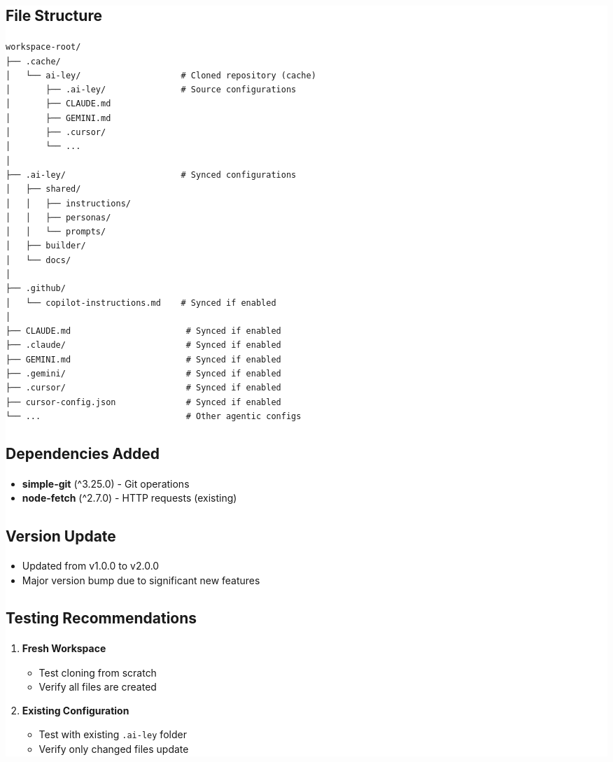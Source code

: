 ## File Structure

```
workspace-root/
├── .cache/
│   └── ai-ley/                    # Cloned repository (cache)
│       ├── .ai-ley/               # Source configurations
│       ├── CLAUDE.md
│       ├── GEMINI.md
│       ├── .cursor/
│       └── ...
│
├── .ai-ley/                       # Synced configurations
│   ├── shared/
│   │   ├── instructions/
│   │   ├── personas/
│   │   └── prompts/
│   ├── builder/
│   └── docs/
│
├── .github/
│   └── copilot-instructions.md    # Synced if enabled
│
├── CLAUDE.md                       # Synced if enabled
├── .claude/                        # Synced if enabled
├── GEMINI.md                       # Synced if enabled
├── .gemini/                        # Synced if enabled
├── .cursor/                        # Synced if enabled
├── cursor-config.json              # Synced if enabled
└── ...                             # Other agentic configs
```

## Dependencies Added

- **simple-git** (^3.25.0) - Git operations
- **node-fetch** (^2.7.0) - HTTP requests (existing)

## Version Update

- Updated from v1.0.0 to v2.0.0
- Major version bump due to significant new features

## Testing Recommendations

1. **Fresh Workspace**

   - Test cloning from scratch
   - Verify all files are created

2. **Existing Configuration**

   - Test with existing `.ai-ley` folder
   - Verify only changed files update
